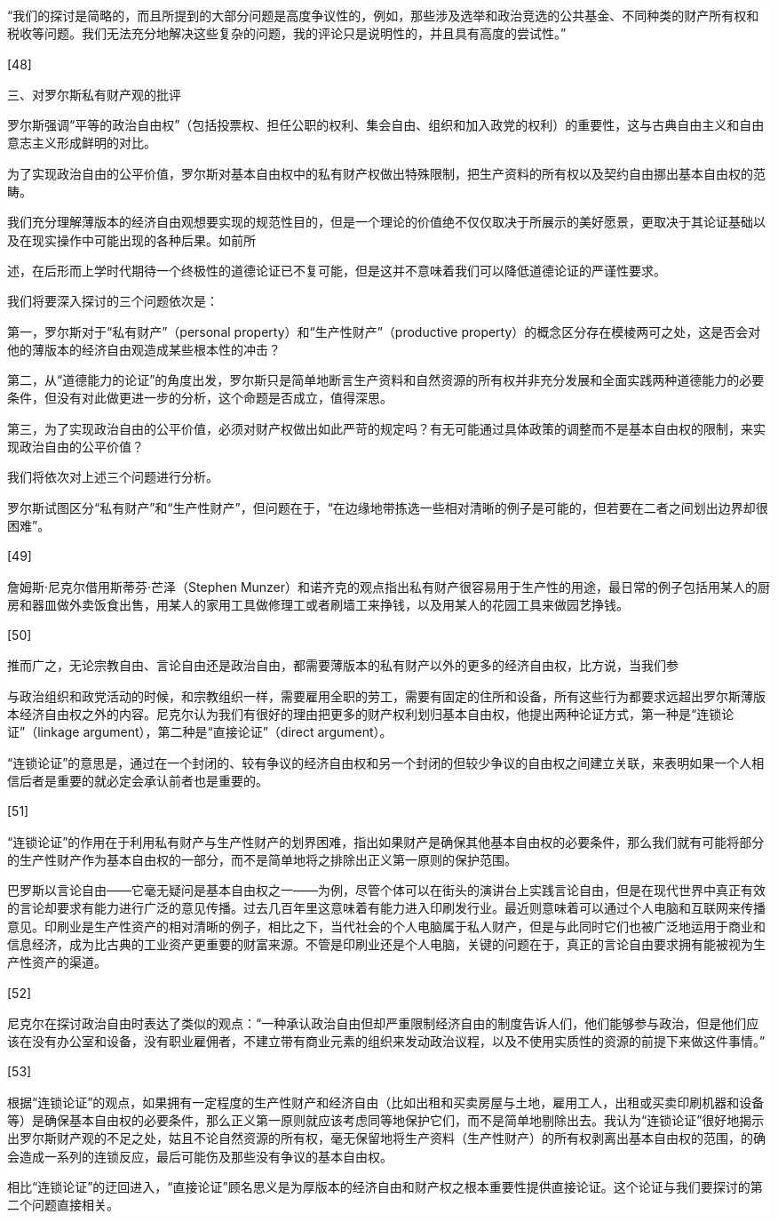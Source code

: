 “我们的探讨是简略的，而且所提到的大部分问题是高度争议性的，例如，那些涉及选举和政治竞选的公共基金、不同种类的财产所有权和税收等问题。我们无法充分地解决这些复杂的问题，我的评论只是说明性的，并且具有高度的尝试性。”

[48]

三、对罗尔斯私有财产观的批评

罗尔斯强调“平等的政治自由权”（包括投票权、担任公职的权利、集会自由、组织和加入政党的权利）的重要性，这与古典自由主义和自由意志主义形成鲜明的对比。

为了实现政治自由的公平价值，罗尔斯对基本自由权中的私有财产权做出特殊限制，把生产资料的所有权以及契约自由挪出基本自由权的范畴。

我们充分理解薄版本的经济自由观想要实现的规范性目的，但是一个理论的价值绝不仅仅取决于所展示的美好愿景，更取决于其论证基础以及在现实操作中可能出现的各种后果。如前所

述，在后形而上学时代期待一个终极性的道德论证已不复可能，但是这并不意味着我们可以降低道德论证的严谨性要求。

我们将要深入探讨的三个问题依次是：

第一，罗尔斯对于“私有财产”（personal property）和“生产性财产”（productive property）的概念区分存在模棱两可之处，这是否会对他的薄版本的经济自由观造成某些根本性的冲击？

第二，从“道德能力的论证”的角度出发，罗尔斯只是简单地断言生产资料和自然资源的所有权并非充分发展和全面实践两种道德能力的必要条件，但没有对此做更进一步的分析，这个命题是否成立，值得深思。

第三，为了实现政治自由的公平价值，必须对财产权做出如此严苛的规定吗？有无可能通过具体政策的调整而不是基本自由权的限制，来实现政治自由的公平价值？

我们将依次对上述三个问题进行分析。

罗尔斯试图区分“私有财产”和“生产性财产”，但问题在于，“在边缘地带拣选一些相对清晰的例子是可能的，但若要在二者之间划出边界却很困难”。

[49]

詹姆斯·尼克尔借用斯蒂芬·芒泽（Stephen Munzer）和诺齐克的观点指出私有财产很容易用于生产性的用途，最日常的例子包括用某人的厨房和器皿做外卖饭食出售，用某人的家用工具做修理工或者刷墙工来挣钱，以及用某人的花园工具来做园艺挣钱。

[50]

推而广之，无论宗教自由、言论自由还是政治自由，都需要薄版本的私有财产以外的更多的经济自由权，比方说，当我们参

与政治组织和政党活动的时候，和宗教组织一样，需要雇用全职的劳工，需要有固定的住所和设备，所有这些行为都要求远超出罗尔斯薄版本经济自由权之外的内容。尼克尔认为我们有很好的理由把更多的财产权利划归基本自由权，他提出两种论证方式，第一种是“连锁论证”（linkage argument），第二种是“直接论证”（direct argument）。

“连锁论证”的意思是，通过在一个封闭的、较有争议的经济自由权和另一个封闭的但较少争议的自由权之间建立关联，来表明如果一个人相信后者是重要的就必定会承认前者也是重要的。

[51]

“连锁论证”的作用在于利用私有财产与生产性财产的划界困难，指出如果财产是确保其他基本自由权的必要条件，那么我们就有可能将部分的生产性财产作为基本自由权的一部分，而不是简单地将之排除出正义第一原则的保护范围。

巴罗斯以言论自由——它毫无疑问是基本自由权之一——为例，尽管个体可以在街头的演讲台上实践言论自由，但是在现代世界中真正有效的言论却要求有能力进行广泛的意见传播。过去几百年里这意味着有能力进入印刷发行业。最近则意味着可以通过个人电脑和互联网来传播意见。印刷业是生产性资产的相对清晰的例子，相比之下，当代社会的个人电脑属于私人财产，但是与此同时它们也被广泛地运用于商业和信息经济，成为比古典的工业资产更重要的财富来源。不管是印刷业还是个人电脑，关键的问题在于，真正的言论自由要求拥有能被视为生产性资产的渠道。

[52]

尼克尔在探讨政治自由时表达了类似的观点：“一种承认政治自由但却严重限制经济自由的制度告诉人们，他们能够参与政治，但是他们应该在没有办公室和设备，没有职业雇佣者，不建立带有商业元素的组织来发动政治议程，以及不使用实质性的资源的前提下来做这件事情。”

[53]

根据“连锁论证”的观点，如果拥有一定程度的生产性财产和经济自由（比如出租和买卖房屋与土地，雇用工人，出租或买卖印刷机器和设备等）是确保基本自由权的必要条件，那么正义第一原则就应该考虑同等地保护它们，而不是简单地剔除出去。我认为“连锁论证”很好地揭示出罗尔斯财产观的不足之处，姑且不论自然资源的所有权，毫无保留地将生产资料（生产性财产）的所有权剥离出基本自由权的范围，的确会造成一系列的连锁反应，最后可能伤及那些没有争议的基本自由权。

相比“连锁论证”的迂回进入，“直接论证”顾名思义是为厚版本的经济自由和财产权之根本重要性提供直接论证。这个论证与我们要探讨的第二个问题直接相关。

